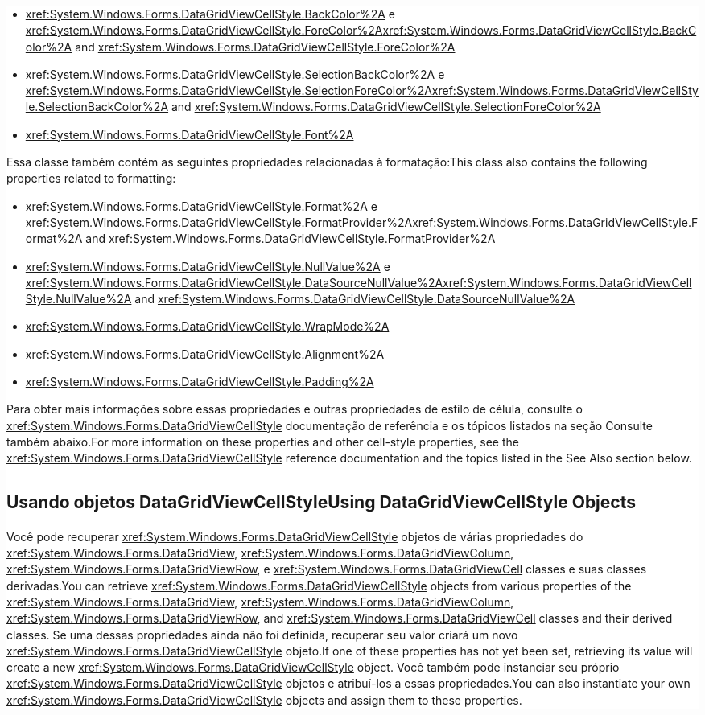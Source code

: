 -   <span data-ttu-id="602bd-110"><xref:System.Windows.Forms.DataGridViewCellStyle.BackColor%2A> e <xref:System.Windows.Forms.DataGridViewCellStyle.ForeColor%2A></span><span class="sxs-lookup"><span data-stu-id="602bd-110"><xref:System.Windows.Forms.DataGridViewCellStyle.BackColor%2A> and <xref:System.Windows.Forms.DataGridViewCellStyle.ForeColor%2A></span></span>  
  
-   <span data-ttu-id="602bd-111"><xref:System.Windows.Forms.DataGridViewCellStyle.SelectionBackColor%2A> e <xref:System.Windows.Forms.DataGridViewCellStyle.SelectionForeColor%2A></span><span class="sxs-lookup"><span data-stu-id="602bd-111"><xref:System.Windows.Forms.DataGridViewCellStyle.SelectionBackColor%2A> and <xref:System.Windows.Forms.DataGridViewCellStyle.SelectionForeColor%2A></span></span>  
  
-   <xref:System.Windows.Forms.DataGridViewCellStyle.Font%2A>  
  
 <span data-ttu-id="602bd-112">Essa classe também contém as seguintes propriedades relacionadas à formatação:</span><span class="sxs-lookup"><span data-stu-id="602bd-112">This class also contains the following properties related to formatting:</span></span>  
  
-   <span data-ttu-id="602bd-113"><xref:System.Windows.Forms.DataGridViewCellStyle.Format%2A> e <xref:System.Windows.Forms.DataGridViewCellStyle.FormatProvider%2A></span><span class="sxs-lookup"><span data-stu-id="602bd-113"><xref:System.Windows.Forms.DataGridViewCellStyle.Format%2A> and <xref:System.Windows.Forms.DataGridViewCellStyle.FormatProvider%2A></span></span>  
  
-   <span data-ttu-id="602bd-114"><xref:System.Windows.Forms.DataGridViewCellStyle.NullValue%2A> e <xref:System.Windows.Forms.DataGridViewCellStyle.DataSourceNullValue%2A></span><span class="sxs-lookup"><span data-stu-id="602bd-114"><xref:System.Windows.Forms.DataGridViewCellStyle.NullValue%2A> and <xref:System.Windows.Forms.DataGridViewCellStyle.DataSourceNullValue%2A></span></span>  
  
-   <xref:System.Windows.Forms.DataGridViewCellStyle.WrapMode%2A>  
  
-   <xref:System.Windows.Forms.DataGridViewCellStyle.Alignment%2A>  
  
-   <xref:System.Windows.Forms.DataGridViewCellStyle.Padding%2A>  
  
 <span data-ttu-id="602bd-115">Para obter mais informações sobre essas propriedades e outras propriedades de estilo de célula, consulte o <xref:System.Windows.Forms.DataGridViewCellStyle> documentação de referência e os tópicos listados na seção Consulte também abaixo.</span><span class="sxs-lookup"><span data-stu-id="602bd-115">For more information on these properties and other cell-style properties, see the <xref:System.Windows.Forms.DataGridViewCellStyle> reference documentation and the topics listed in the See Also section below.</span></span>  
  
## <a name="using-datagridviewcellstyle-objects"></a><span data-ttu-id="602bd-116">Usando objetos DataGridViewCellStyle</span><span class="sxs-lookup"><span data-stu-id="602bd-116">Using DataGridViewCellStyle Objects</span></span>  
 <span data-ttu-id="602bd-117">Você pode recuperar <xref:System.Windows.Forms.DataGridViewCellStyle> objetos de várias propriedades do <xref:System.Windows.Forms.DataGridView>, <xref:System.Windows.Forms.DataGridViewColumn>, <xref:System.Windows.Forms.DataGridViewRow>, e <xref:System.Windows.Forms.DataGridViewCell> classes e suas classes derivadas.</span><span class="sxs-lookup"><span data-stu-id="602bd-117">You can retrieve <xref:System.Windows.Forms.DataGridViewCellStyle> objects from various properties of the <xref:System.Windows.Forms.DataGridView>, <xref:System.Windows.Forms.DataGridViewColumn>, <xref:System.Windows.Forms.DataGridViewRow>, and <xref:System.Windows.Forms.DataGridViewCell> classes and their derived classes.</span></span> <span data-ttu-id="602bd-118">Se uma dessas propriedades ainda não foi definida, recuperar seu valor criará um novo <xref:System.Windows.Forms.DataGridViewCellStyle> objeto.</span><span class="sxs-lookup"><span data-stu-id="602bd-118">If one of these properties has not yet been set, retrieving its value will create a new <xref:System.Windows.Forms.DataGridViewCellStyle> object.</span></span> <span data-ttu-id="602bd-119">Você também pode instanciar seu próprio <xref:System.Windows.Forms.DataGridViewCellStyle> objetos e atribuí-los a essas propriedades.</span><span class="sxs-lookup"><span data-stu-id="602bd-119">You can also instantiate your own <xref:System.Windows.Forms.DataGridViewCellStyle> objects and assign them to these properties.</span></span>  
  
